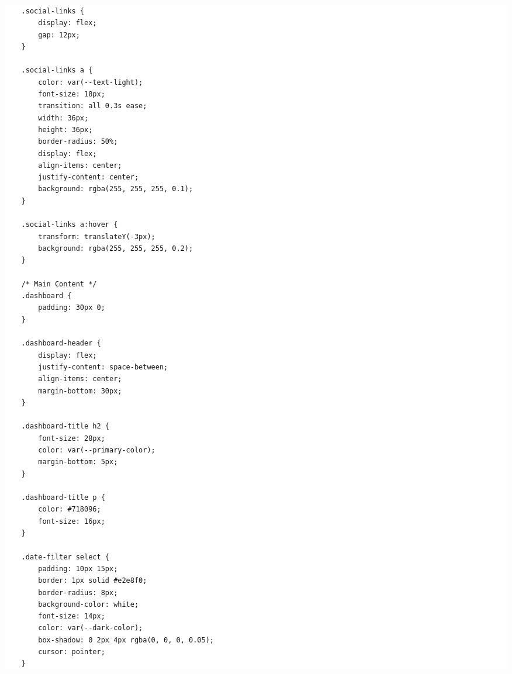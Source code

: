         .social-links {
            display: flex;
            gap: 12px;
        }
        
        .social-links a {
            color: var(--text-light);
            font-size: 18px;
            transition: all 0.3s ease;
            width: 36px;
            height: 36px;
            border-radius: 50%;
            display: flex;
            align-items: center;
            justify-content: center;
            background: rgba(255, 255, 255, 0.1);
        }
        
        .social-links a:hover {
            transform: translateY(-3px);
            background: rgba(255, 255, 255, 0.2);
        }
        
        /* Main Content */
        .dashboard {
            padding: 30px 0;
        }
        
        .dashboard-header {
            display: flex;
            justify-content: space-between;
            align-items: center;
            margin-bottom: 30px;
        }
        
        .dashboard-title h2 {
            font-size: 28px;
            color: var(--primary-color);
            margin-bottom: 5px;
        }
        
        .dashboard-title p {
            color: #718096;
            font-size: 16px;
        }
        
        .date-filter select {
            padding: 10px 15px;
            border: 1px solid #e2e8f0;
            border-radius: 8px;
            background-color: white;
            font-size: 14px;
            color: var(--dark-color);
            box-shadow: 0 2px 4px rgba(0, 0, 0, 0.05);
            cursor: pointer;
        }
        